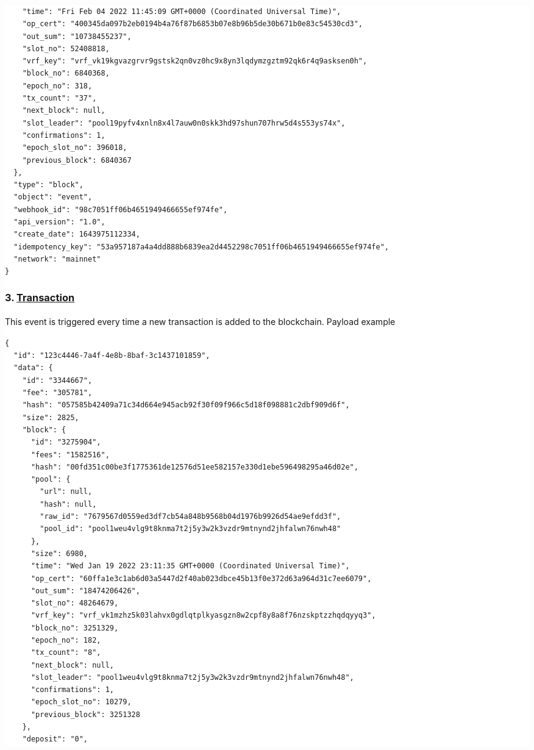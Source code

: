 ```codeBlockLines_mRuA
    "time": "Fri Feb 04 2022 11:45:09 GMT+0000 (Coordinated Universal Time)",
    "op_cert": "400345da097b2eb0194b4a76f87b6853b07e8b96b5de30b671b0e83c54530cd3",
    "out_sum": "10738455237",
    "slot_no": 52408818,
    "vrf_key": "vrf_vk19kgvazgrvr9gstsk2qn0vz0hc9x8yn3lqdymzgztm92qk6r4q9asksen0h",
    "block_no": 6840368,
    "epoch_no": 318,
    "tx_count": "37",
    "next_block": null,
    "slot_leader": "pool19pyfv4xnln8x4l7auw0n0skk3hd97shun707hrw5d4s553ys74x",
    "confirmations": 1,
    "epoch_slot_no": 396018,
    "previous_block": 6840367
  },
  "type": "block",
  "object": "event",
  "webhook_id": "98c7051ff06b4651949466655ef974fe",
  "api_version": "1.0",
  "create_date": 1643975112334,
  "idempotency_key": "53a957187a4a4dd888b6839ea2d4452298c7051ff06b4651949466655ef974fe",
  "network": "mainnet"
}

```

### 3. [Transaction](https://developers.cardano.org/docs/get-started/tangocrypto#3-transaction)

This event is triggered every time a new transaction is added to the blockchain. Payload example

```codeBlockLines_mRuA
{
  "id": "123c4446-7a4f-4e8b-8baf-3c1437101859",
  "data": {
    "id": "3344667",
    "fee": "305781",
    "hash": "057585b42409a71c34d664e945acb92f30f09f966c5d18f098881c2dbf909d6f",
    "size": 2825,
    "block": {
      "id": "3275904",
      "fees": "1582516",
      "hash": "00fd351c00be3f1775361de12576d51ee582157e330d1ebe596498295a46d02e",
      "pool": {
        "url": null,
        "hash": null,
        "raw_id": "7679567d0559ed3df7cb54a848b9568b04d1976b9926d54ae9efdd3f",
        "pool_id": "pool1weu4vlg9t8knma7t2j5y3w2k3vzdr9mtnynd2jhfalwn76nwh48"
      },
      "size": 6980,
      "time": "Wed Jan 19 2022 23:11:35 GMT+0000 (Coordinated Universal Time)",
      "op_cert": "60ffa1e3c1ab6d03a5447d2f40ab023dbce45b13f0e372d63a964d31c7ee6079",
      "out_sum": "18474206426",
      "slot_no": 48264679,
      "vrf_key": "vrf_vk1mzhz5k03lahvx0gdlqtplkyasgzn8w2cpf8y8a8f76nzskptzzhqdqyyq3",
      "block_no": 3251329,
      "epoch_no": 182,
      "tx_count": "8",
      "next_block": null,
      "slot_leader": "pool1weu4vlg9t8knma7t2j5y3w2k3vzdr9mtnynd2jhfalwn76nwh48",
      "confirmations": 1,
      "epoch_slot_no": 10279,
      "previous_block": 3251328
    },
    "deposit": "0",
```